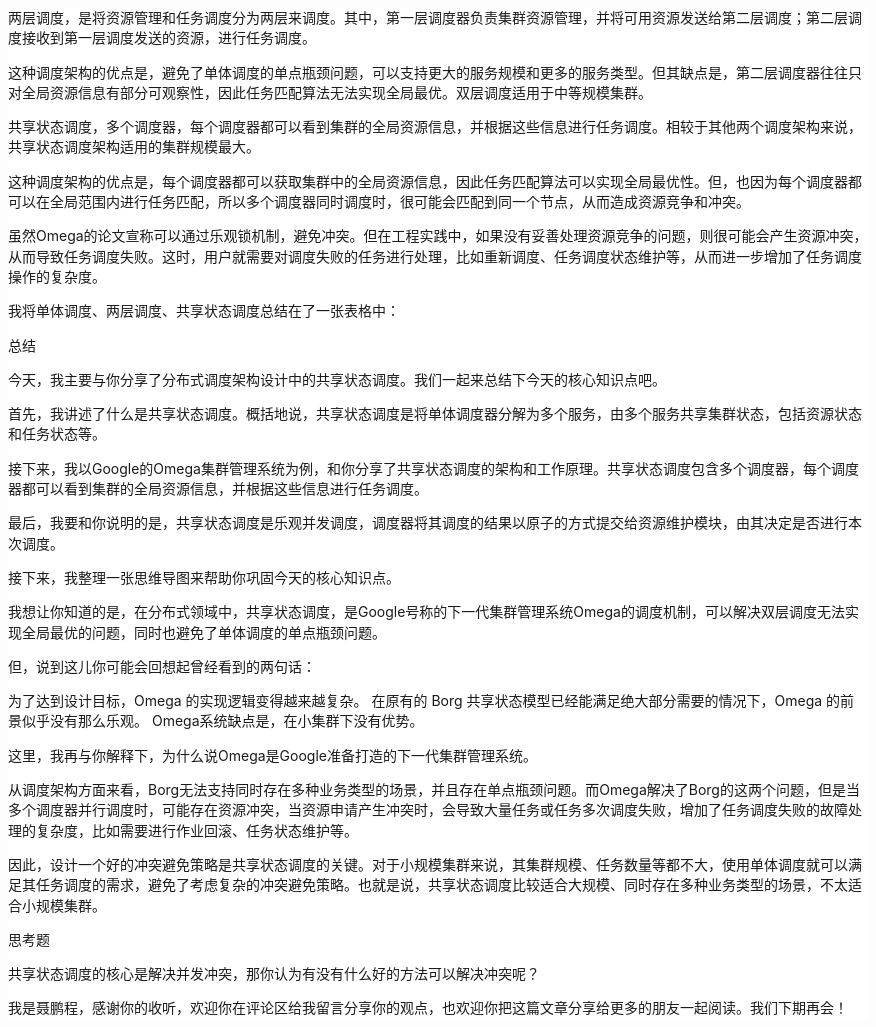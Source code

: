 两层调度，是将资源管理和任务调度分为两层来调度。其中，第一层调度器负责集群资源管理，并将可用资源发送给第二层调度；第二层调度接收到第一层调度发送的资源，进行任务调度。

这种调度架构的优点是，避免了单体调度的单点瓶颈问题，可以支持更大的服务规模和更多的服务类型。但其缺点是，第二层调度器往往只对全局资源信息有部分可观察性，因此任务匹配算法无法实现全局最优。双层调度适用于中等规模集群。

共享状态调度，多个调度器，每个调度器都可以看到集群的全局资源信息，并根据这些信息进行任务调度。相较于其他两个调度架构来说，共享状态调度架构适用的集群规模最大。

这种调度架构的优点是，每个调度器都可以获取集群中的全局资源信息，因此任务匹配算法可以实现全局最优性。但，也因为每个调度器都可以在全局范围内进行任务匹配，所以多个调度器同时调度时，很可能会匹配到同一个节点，从而造成资源竞争和冲突。

虽然Omega的论文宣称可以通过乐观锁机制，避免冲突。但在工程实践中，如果没有妥善处理资源竞争的问题，则很可能会产生资源冲突，从而导致任务调度失败。这时，用户就需要对调度失败的任务进行处理，比如重新调度、任务调度状态维护等，从而进一步增加了任务调度操作的复杂度。

我将单体调度、两层调度、共享状态调度总结在了一张表格中：



总结

今天，我主要与你分享了分布式调度架构设计中的共享状态调度。我们一起来总结下今天的核心知识点吧。

首先，我讲述了什么是共享状态调度。概括地说，共享状态调度是将单体调度器分解为多个服务，由多个服务共享集群状态，包括资源状态和任务状态等。

接下来，我以Google的Omega集群管理系统为例，和你分享了共享状态调度的架构和工作原理。共享状态调度包含多个调度器，每个调度器都可以看到集群的全局资源信息，并根据这些信息进行任务调度。

最后，我要和你说明的是，共享状态调度是乐观并发调度，调度器将其调度的结果以原子的方式提交给资源维护模块，由其决定是否进行本次调度。

接下来，我整理一张思维导图来帮助你巩固今天的核心知识点。



我想让你知道的是，在分布式领域中，共享状态调度，是Google号称的下一代集群管理系统Omega的调度机制，可以解决双层调度无法实现全局最优的问题，同时也避免了单体调度的单点瓶颈问题。

但，说到这儿你可能会回想起曾经看到的两句话：


为了达到设计目标，Omega 的实现逻辑变得越来越复杂。 在原有的 Borg 共享状态模型已经能满足绝大部分需要的情况下，Omega 的前景似乎没有那么乐观。
Omega系统缺点是，在小集群下没有优势。


这里，我再与你解释下，为什么说Omega是Google准备打造的下一代集群管理系统。

从调度架构方面来看，Borg无法支持同时存在多种业务类型的场景，并且存在单点瓶颈问题。而Omega解决了Borg的这两个问题，但是当多个调度器并行调度时，可能存在资源冲突，当资源申请产生冲突时，会导致大量任务或任务多次调度失败，增加了任务调度失败的故障处理的复杂度，比如需要进行作业回滚、任务状态维护等。

因此，设计一个好的冲突避免策略是共享状态调度的关键。对于小规模集群来说，其集群规模、任务数量等都不大，使用单体调度就可以满足其任务调度的需求，避免了考虑复杂的冲突避免策略。也就是说，共享状态调度比较适合大规模、同时存在多种业务类型的场景，不太适合小规模集群。

思考题

共享状态调度的核心是解决并发冲突，那你认为有没有什么好的方法可以解决冲突呢？

我是聂鹏程，感谢你的收听，欢迎你在评论区给我留言分享你的观点，也欢迎你把这篇文章分享给更多的朋友一起阅读。我们下期再会！

                        
                        
                            